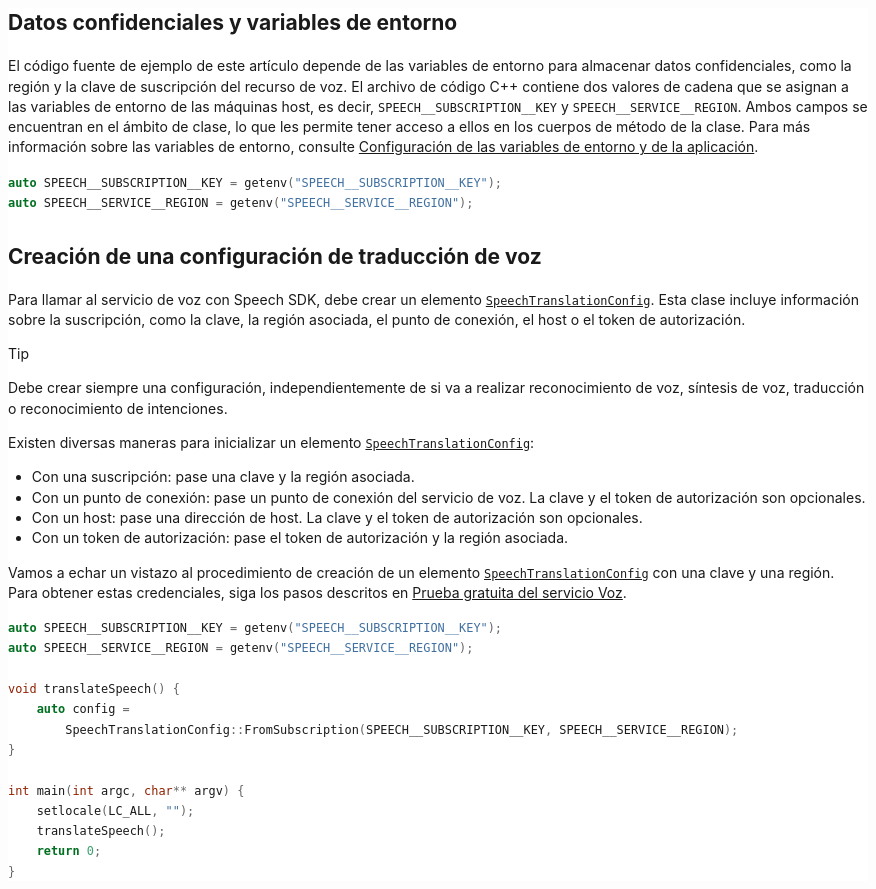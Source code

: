## <a name="sensitive-data-and-environment-variables"></a>Datos confidenciales y variables de entorno

El código fuente de ejemplo de este artículo depende de las variables de entorno para almacenar datos confidenciales, como la región y la clave de suscripción del recurso de voz. El archivo de código C++ contiene dos valores de cadena que se asignan a las variables de entorno de las máquinas host, es decir, `SPEECH__SUBSCRIPTION__KEY` y `SPEECH__SERVICE__REGION`. Ambos campos se encuentran en el ámbito de clase, lo que les permite tener acceso a ellos en los cuerpos de método de la clase. Para más información sobre las variables de entorno, consulte [Configuración de las variables de entorno y de la aplicación](../../../../cognitive-services-security.md#environment-variables-and-application-configuration).

```cpp
auto SPEECH__SUBSCRIPTION__KEY = getenv("SPEECH__SUBSCRIPTION__KEY");
auto SPEECH__SERVICE__REGION = getenv("SPEECH__SERVICE__REGION");
```

## <a name="create-a-speech-translation-configuration"></a>Creación de una configuración de traducción de voz

Para llamar al servicio de voz con Speech SDK, debe crear un elemento [`SpeechTranslationConfig`][config]. Esta clase incluye información sobre la suscripción, como la clave, la región asociada, el punto de conexión, el host o el token de autorización.

> [!TIP]
> Debe crear siempre una configuración, independientemente de si va a realizar reconocimiento de voz, síntesis de voz, traducción o reconocimiento de intenciones.

Existen diversas maneras para inicializar un elemento [`SpeechTranslationConfig`][config]:

* Con una suscripción: pase una clave y la región asociada.
* Con un punto de conexión: pase un punto de conexión del servicio de voz. La clave y el token de autorización son opcionales.
* Con un host: pase una dirección de host. La clave y el token de autorización son opcionales.
* Con un token de autorización: pase el token de autorización y la región asociada.

Vamos a echar un vistazo al procedimiento de creación de un elemento [`SpeechTranslationConfig`][config] con una clave y una región. Para obtener estas credenciales, siga los pasos descritos en [Prueba gratuita del servicio Voz](../../../overview.md#try-the-speech-service-for-free).

```cpp
auto SPEECH__SUBSCRIPTION__KEY = getenv("SPEECH__SUBSCRIPTION__KEY");
auto SPEECH__SERVICE__REGION = getenv("SPEECH__SERVICE__REGION");

void translateSpeech() {
    auto config =
        SpeechTranslationConfig::FromSubscription(SPEECH__SUBSCRIPTION__KEY, SPEECH__SERVICE__REGION);
}

int main(int argc, char** argv) {
    setlocale(LC_ALL, "");
    translateSpeech();
    return 0;
}
```


[config]: /cpp/cognitive-services/speech/translation-speechtranslationconfig
[audioconfig]: /cpp/cognitive-services/speech/audio-audioconfig
[recognizer]: /cpp/cognitive-services/speech/translation-translationrecognizer
[recognitionlang]: /cpp/cognitive-services/speech/speechconfig#setspeechrecognitionlanguage
[addlang]: /cpp/cognitive-services/speech/translation-speechtranslationconfig#addtargetlanguage
[translations]: /cpp/cognitive-services/speech/translation-translationrecognitionresult#translations
[voicename]: /cpp/cognitive-services/speech/translation-speechtranslationconfig#setvoicename
[speechsynthesisvoicename]: /cpp/cognitive-services/speech/speechconfig#setspeechsynthesisvoicename